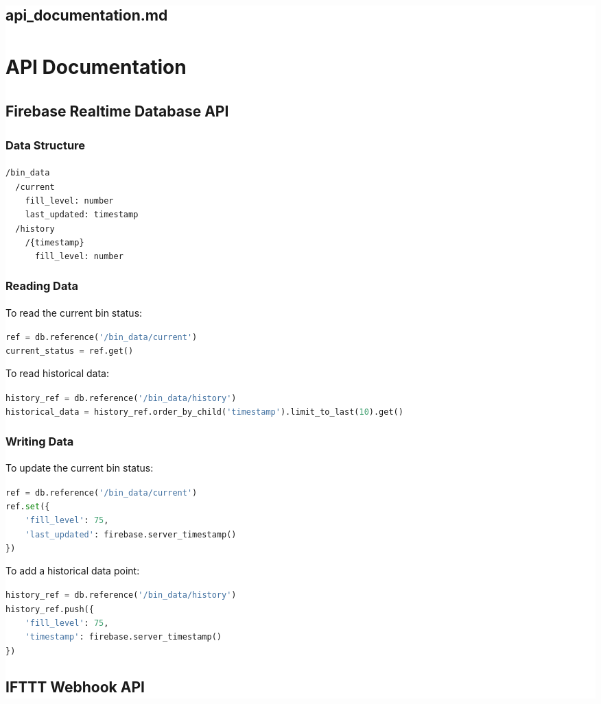 ## api_documentation.md

# API Documentation

## Firebase Realtime Database API

### Data Structure
```
/bin_data
  /current
    fill_level: number
    last_updated: timestamp
  /history
    /{timestamp}
      fill_level: number
```

### Reading Data
To read the current bin status:
```python
ref = db.reference('/bin_data/current')
current_status = ref.get()
```

To read historical data:
```python
history_ref = db.reference('/bin_data/history')
historical_data = history_ref.order_by_child('timestamp').limit_to_last(10).get()
```

### Writing Data
To update the current bin status:
```python
ref = db.reference('/bin_data/current')
ref.set({
    'fill_level': 75,
    'last_updated': firebase.server_timestamp()
})
```

To add a historical data point:
```python
history_ref = db.reference('/bin_data/history')
history_ref.push({
    'fill_level': 75,
    'timestamp': firebase.server_timestamp()
})
```

## IFTTT Webhook API
